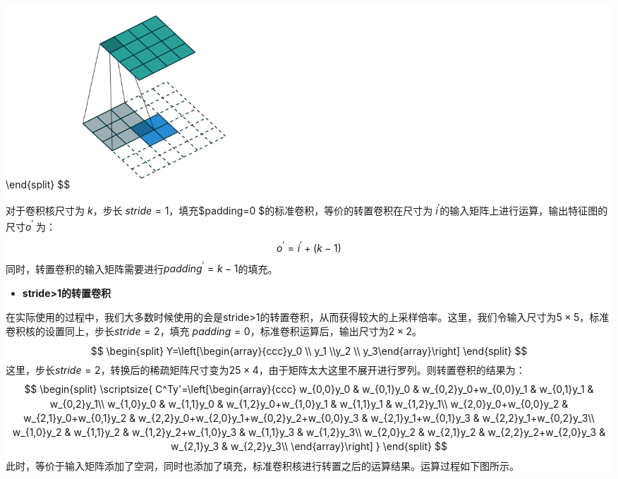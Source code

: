 \end{split}
$$
<img src="卷积神经网络（CNN）.assets/Transpose_Convolution_s1.gif" alt="图6 s=1时，转置卷积运算示例" style="zoom: 67%;" />

对于卷积核尺寸为 $k$，步长 $stride=1$，填充$padding=0 $的标准卷积，等价的转置卷积在尺寸为 $i^′$的输入矩阵上进行运算，输出特征图的尺寸$o^′$ 为：
$$
o^′=i^′+(k−1)
$$
同时，转置卷积的输入矩阵需要进行$padding^′=k−1$的填充。

- **stride>1的转置卷积**

在实际使用的过程中，我们大多数时候使用的会是stride>1的转置卷积，从而获得较大的上采样倍率。这里，我们令输入尺寸为$5×5$，标准卷积核的设置同上，步长$stride=2$，填充 $padding=0$，标准卷积运算后，输出尺寸为$2×2$。
$$
\begin{split}
Y=\left[\begin{array}{ccc}y_0 \\ y_1 \\y_2 \\ y_3\end{array}\right]
\end{split}
$$
这里，步长$stride=2$，转换后的稀疏矩阵尺寸变为$25×4$，由于矩阵太大这里不展开进行罗列。则转置卷积的结果为：
$$
\begin{split}
\scriptsize{
C^Ty'=\left[\begin{array}{ccc}
w_{0,0}y_0 & w_{0,1}y_0 & w_{0,2}y_0+w_{0,0}y_1 & w_{0,1}y_1 & w_{0,2}y_1\\
w_{1,0}y_0 & w_{1,1}y_0 & w_{1,2}y_0+w_{1,0}y_1 & w_{1,1}y_1 & w_{1,2}y_1\\
w_{2,0}y_0+w_{0,0}y_2 & w_{2,1}y_0+w_{0,1}y_2 & w_{2,2}y_0+w_{2,0}y_1+w_{0,2}y_2+w_{0,0}y_3 & w_{2,1}y_1+w_{0,1}y_3 & w_{2,2}y_1+w_{0,2}y_3\\
w_{1,0}y_2 & w_{1,1}y_2 & w_{1,2}y_2+w_{1,0}y_3 & w_{1,1}y_3 & w_{1,2}y_3\\
w_{2,0}y_2 & w_{2,1}y_2 & w_{2,2}y_2+w_{2,0}y_3 & w_{2,1}y_3 & w_{2,2}y_3\\
\end{array}\right]
}
\end{split}
$$
此时，等价于输入矩阵添加了空洞，同时也添加了填充，标准卷积核进行转置之后的运算结果。运算过程如下图所示。

